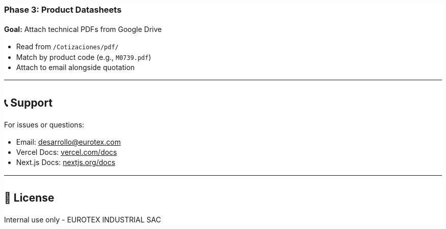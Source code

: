 ### Phase 3: Product Datasheets

**Goal:** Attach technical PDFs from Google Drive

- Read from `/Cotizaciones/pdf/`
- Match by product code (e.g., `M0739.pdf`)
- Attach to email alongside quotation

---

## 📞 Support

For issues or questions:
- Email: desarrollo@eurotex.com
- Vercel Docs: [vercel.com/docs](https://vercel.com/docs)
- Next.js Docs: [nextjs.org/docs](https://nextjs.org/docs)

---

## 📄 License

Internal use only - EUROTEX INDUSTRIAL SAC
